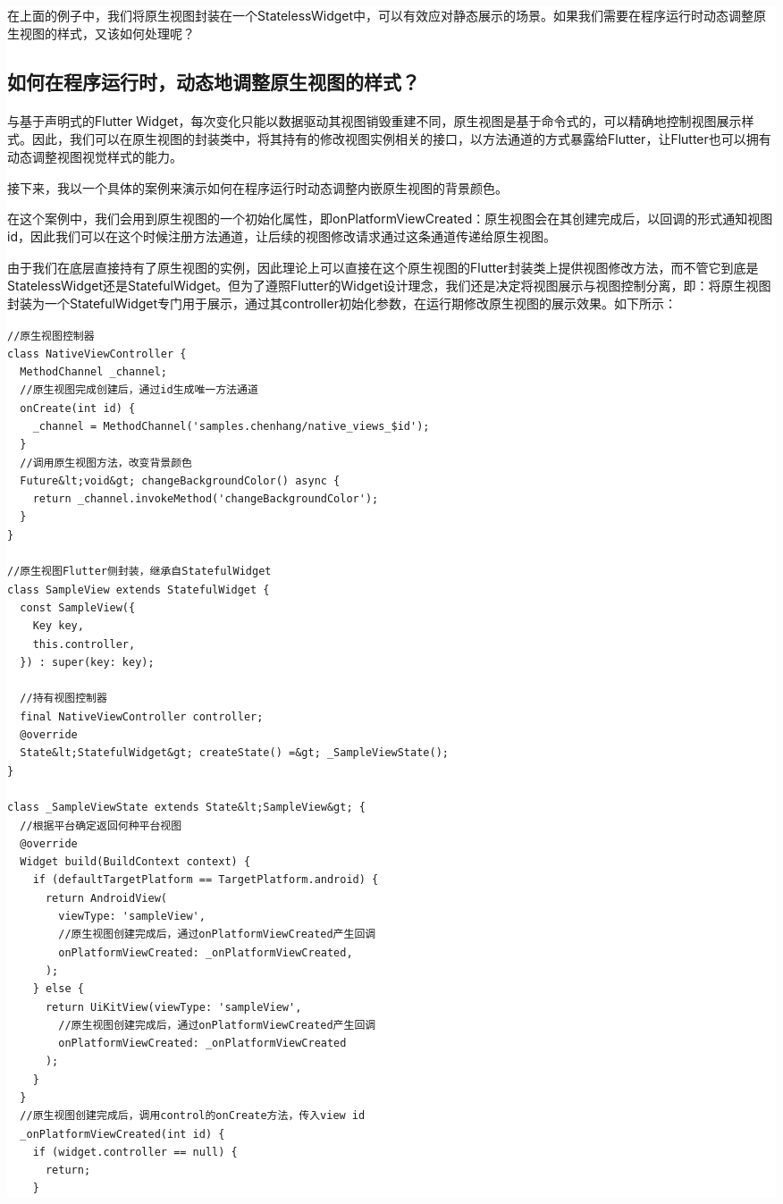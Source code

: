 在上面的例子中，我们将原生视图封装在一个StatelessWidget中，可以有效应对静态展示的场景。如果我们需要在程序运行时动态调整原生视图的样式，又该如何处理呢？

## 如何在程序运行时，动态地调整原生视图的样式？

与基于声明式的Flutter Widget，每次变化只能以数据驱动其视图销毁重建不同，原生视图是基于命令式的，可以精确地控制视图展示样式。因此，我们可以在原生视图的封装类中，将其持有的修改视图实例相关的接口，以方法通道的方式暴露给Flutter，让Flutter也可以拥有动态调整视图视觉样式的能力。

接下来，我以一个具体的案例来演示如何在程序运行时动态调整内嵌原生视图的背景颜色。

在这个案例中，我们会用到原生视图的一个初始化属性，即onPlatformViewCreated：原生视图会在其创建完成后，以回调的形式通知视图id，因此我们可以在这个时候注册方法通道，让后续的视图修改请求通过这条通道传递给原生视图。

由于我们在底层直接持有了原生视图的实例，因此理论上可以直接在这个原生视图的Flutter封装类上提供视图修改方法，而不管它到底是StatelessWidget还是StatefulWidget。但为了遵照Flutter的Widget设计理念，我们还是决定将视图展示与视图控制分离，即：将原生视图封装为一个StatefulWidget专门用于展示，通过其controller初始化参数，在运行期修改原生视图的展示效果。如下所示：

```
//原生视图控制器
class NativeViewController {
  MethodChannel _channel;
  //原生视图完成创建后，通过id生成唯一方法通道
  onCreate(int id) {
    _channel = MethodChannel('samples.chenhang/native_views_$id');
  }
  //调用原生视图方法，改变背景颜色
  Future&lt;void&gt; changeBackgroundColor() async {
    return _channel.invokeMethod('changeBackgroundColor');
  }
}

//原生视图Flutter侧封装，继承自StatefulWidget
class SampleView extends StatefulWidget {
  const SampleView({
    Key key,
    this.controller,
  }) : super(key: key);

  //持有视图控制器
  final NativeViewController controller;
  @override
  State&lt;StatefulWidget&gt; createState() =&gt; _SampleViewState();
}

class _SampleViewState extends State&lt;SampleView&gt; {
  //根据平台确定返回何种平台视图
  @override
  Widget build(BuildContext context) {
    if (defaultTargetPlatform == TargetPlatform.android) {
      return AndroidView(
        viewType: 'sampleView',
        //原生视图创建完成后，通过onPlatformViewCreated产生回调
        onPlatformViewCreated: _onPlatformViewCreated,
      );
    } else {
      return UiKitView(viewType: 'sampleView',
        //原生视图创建完成后，通过onPlatformViewCreated产生回调
        onPlatformViewCreated: _onPlatformViewCreated
      );
    }
  }
  //原生视图创建完成后，调用control的onCreate方法，传入view id
  _onPlatformViewCreated(int id) {
    if (widget.controller == null) {
      return;
    }
```